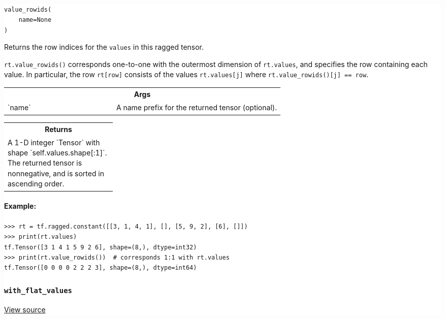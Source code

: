 <pre class="devsite-click-to-copy prettyprint lang-py tfo-signature-link">
<code>value_rowids(
    name=None
)
</code></pre>

Returns the row indices for the `values` in this ragged tensor.

`rt.value_rowids()` corresponds one-to-one with the outermost dimension of
`rt.values`, and specifies the row containing each value.  In particular,
the row `rt[row]` consists of the values `rt.values[j]` where
`rt.value_rowids()[j] == row`.


 <table class="responsive fixed orange">
<colgroup><col width="214px"><col></colgroup>
<tr><th colspan="2">Args</th></tr>

<tr>
<td>
`name`
</td>
<td>
A name prefix for the returned tensor (optional).
</td>
</tr>
</table>




 <table class="responsive fixed orange">
<colgroup><col width="214px"><col></colgroup>
<tr><th colspan="2">Returns</th></tr>
<tr class="alt">
<td colspan="2">
A 1-D integer `Tensor` with shape `self.values.shape[:1]`.
The returned tensor is nonnegative, and is sorted in ascending order.
</td>
</tr>

</table>


#### Example:

```
>>> rt = tf.ragged.constant([[3, 1, 4, 1], [], [5, 9, 2], [6], []])
>>> print(rt.values)
tf.Tensor([3 1 4 1 5 9 2 6], shape=(8,), dtype=int32)
>>> print(rt.value_rowids())  # corresponds 1:1 with rt.values
tf.Tensor([0 0 0 0 2 2 2 3], shape=(8,), dtype=int64)
```

<h3 id="with_flat_values"><code>with_flat_values</code></h3>

<a target="_blank" class="external" href="/code/stable/tensorflow/python/ops/ragged/ragged_tensor.py">View source</a>

